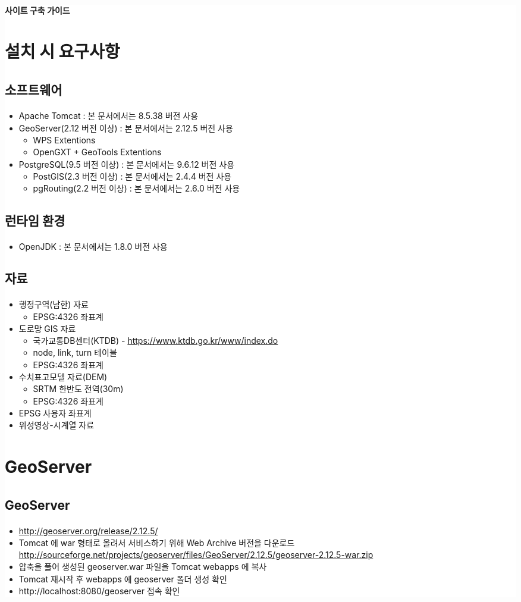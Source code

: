 **사이트 구축 가이드**

설치 시 요구사항
================

소프트웨어
----------

-   Apache Tomcat : 본 문서에서는 8.5.38 버전 사용
-   GeoServer(2.12 버전 이상) : 본 문서에서는 2.12.5 버전 사용
    -   WPS Extentions
    -   OpenGXT + GeoTools Extentions
-   PostgreSQL(9.5 버전 이상) : 본 문서에서는 9.6.12 버전 사용
    -   PostGIS(2.3 버전 이상) : 본 문서에서는 2.4.4 버전 사용
    -   pgRouting(2.2 버전 이상) : 본 문서에서는 2.6.0 버전 사용

런타임 환경
-----------
-   OpenJDK : 본 문서에서는 1.8.0 버전 사용

자료
----

-   행정구역(남한) 자료
    -   EPSG:4326 좌표계
-   도로망 GIS 자료
    -   국가교통DB센터(KTDB) - <https://www.ktdb.go.kr/www/index.do>
    -   node, link, turn 테이블
    -   EPSG:4326 좌표계
-   수치표고모델 자료(DEM)
    -   SRTM 한반도 전역(30m)
    -   EPSG:4326 좌표계
-   EPSG 사용자 좌표계
-   위성영상-시계열 자료

GeoServer
=========

GeoServer
---------

-   <http://geoserver.org/release/2.12.5/>
-   Tomcat 에 war 형태로 올려서 서비스하기 위해 Web Archive 버전을 다운로드  
<http://sourceforge.net/projects/geoserver/files/GeoServer/2.12.5/geoserver-2.12.5-war.zip>
-   압축을 풀어 생성된 geoserver.war 파일을 Tomcat webapps 에 복사
-   Tomcat 재시작 후 webapps 에 geoserver 폴더 생성 확인
-   http://localhost:8080/geoserver 접속 확인
